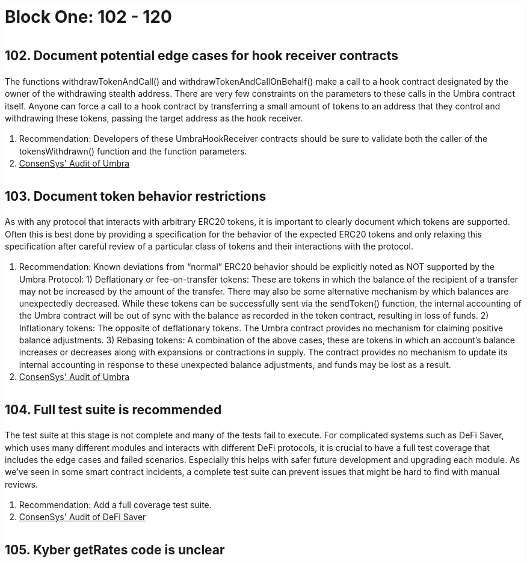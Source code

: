 # Block One: 102 - 120

## 102. Document potential edge cases for hook receiver contracts

The functions withdrawTokenAndCall() and withdrawTokenAndCallOnBehalf() make a call to a hook contract designated by the owner of the withdrawing stealth address. There are very few constraints on the parameters to these calls in the Umbra contract itself. Anyone can force a call to a hook contract by transferring a small amount of tokens to an address that they control and withdrawing these tokens, passing the target address as the hook receiver.

1. Recommendation: Developers of these UmbraHookReceiver contracts should be sure to validate both the caller of the tokensWithdrawn() function and the function parameters.
2. [ConsenSys' Audit of Umbra](https://consensys.net/diligence/audits/2021/03/umbra-smart-contracts/#document-potential-edge-cases-for-hook-receiver-contracts)

## 103. Document token behavior restrictions

As with any protocol that interacts with arbitrary ERC20 tokens, it is important to clearly document which tokens are supported. Often this is best done by providing a specification for the behavior of the expected ERC20 tokens and only relaxing this specification after careful review of a particular class of tokens and their interactions with the protocol.

1. Recommendation: Known deviations from “normal” ERC20 behavior should be explicitly noted as NOT supported by the Umbra Protocol: 1) Deflationary or fee-on-transfer tokens: These are tokens in which the balance of the recipient of a transfer may not be increased by the amount of the transfer. There may also be some alternative mechanism by which balances are unexpectedly decreased. While these tokens can be successfully sent via the sendToken() function, the internal accounting of the Umbra contract will be out of sync with the balance as recorded in the token contract, resulting in loss of funds. 2) Inflationary tokens: The opposite of deflationary tokens. The Umbra contract provides no mechanism for claiming positive balance adjustments. 3) Rebasing tokens: A combination of the above cases, these are tokens in which an account’s balance increases or decreases along with expansions or contractions in supply. The contract provides no mechanism to update its internal accounting in response to these unexpected balance adjustments, and funds may be lost as a result.
2. [ConsenSys' Audit of Umbra](https://consensys.net/diligence/audits/2021/03/umbra-smart-contracts/#document-token-behavior-restrictions)

## 104. Full test suite is recommended

The test suite at this stage is not complete and many of the tests fail to execute. For complicated systems such as DeFi Saver, which uses many different modules and interacts with different DeFi protocols, it is crucial to have a full test coverage that includes the edge cases and failed scenarios. Especially this helps with safer future development and upgrading each module. As we’ve seen in some smart contract incidents, a complete test suite can prevent issues that might be hard to find with manual reviews.

1. Recommendation: Add a full coverage test suite.
2. [ConsenSys' Audit of DeFi Saver](https://consensys.net/diligence/audits/2021/03/defi-saver/#full-test-suite-is-recommended)

## 105. Kyber getRates code is unclear

